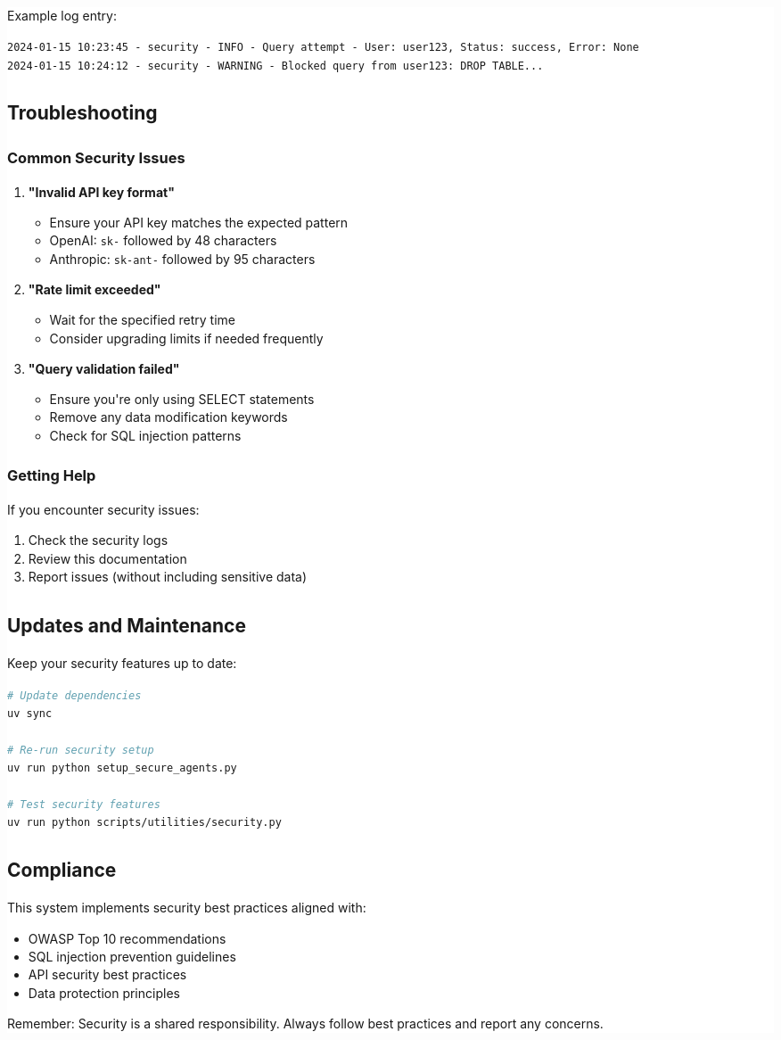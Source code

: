 Example log entry:
```
2024-01-15 10:23:45 - security - INFO - Query attempt - User: user123, Status: success, Error: None
2024-01-15 10:24:12 - security - WARNING - Blocked query from user123: DROP TABLE...
```

## Troubleshooting

### Common Security Issues

1. **"Invalid API key format"**
   - Ensure your API key matches the expected pattern
   - OpenAI: `sk-` followed by 48 characters
   - Anthropic: `sk-ant-` followed by 95 characters

2. **"Rate limit exceeded"**
   - Wait for the specified retry time
   - Consider upgrading limits if needed frequently

3. **"Query validation failed"**
   - Ensure you're only using SELECT statements
   - Remove any data modification keywords
   - Check for SQL injection patterns

### Getting Help

If you encounter security issues:

1. Check the security logs
2. Review this documentation
3. Report issues (without including sensitive data)

## Updates and Maintenance

Keep your security features up to date:

```bash
# Update dependencies
uv sync

# Re-run security setup
uv run python setup_secure_agents.py

# Test security features
uv run python scripts/utilities/security.py
```

## Compliance

This system implements security best practices aligned with:

- OWASP Top 10 recommendations
- SQL injection prevention guidelines
- API security best practices
- Data protection principles

Remember: Security is a shared responsibility. Always follow best practices and report any concerns.